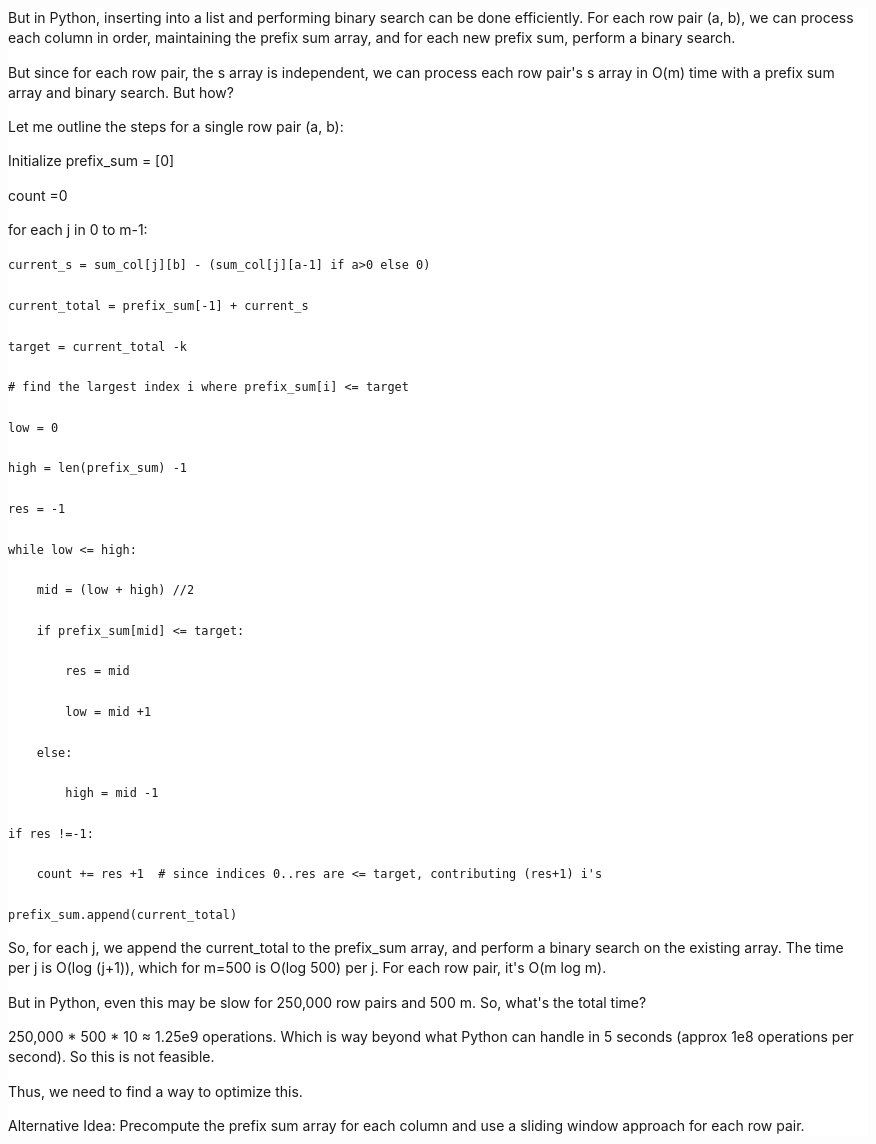 But in Python, inserting into a list and performing binary search can be done efficiently. For each row pair (a, b), we can process each column in order, maintaining the prefix sum array, and for each new prefix sum, perform a binary search.

But since for each row pair, the s array is independent, we can process each row pair's s array in O(m) time with a prefix sum array and binary search. But how?

Let me outline the steps for a single row pair (a, b):

Initialize prefix_sum = [0]

count =0

for each j in 0 to m-1:

    current_s = sum_col[j][b] - (sum_col[j][a-1] if a>0 else 0)

    current_total = prefix_sum[-1] + current_s

    target = current_total -k

    # find the largest index i where prefix_sum[i] <= target

    low = 0

    high = len(prefix_sum) -1

    res = -1

    while low <= high:

        mid = (low + high) //2

        if prefix_sum[mid] <= target:

            res = mid

            low = mid +1

        else:

            high = mid -1

    if res !=-1:

        count += res +1  # since indices 0..res are <= target, contributing (res+1) i's

    prefix_sum.append(current_total)

So, for each j, we append the current_total to the prefix_sum array, and perform a binary search on the existing array. The time per j is O(log (j+1)), which for m=500 is O(log 500) per j. For each row pair, it's O(m log m). 

But in Python, even this may be slow for 250,000 row pairs and 500 m. So, what's the total time?

250,000 * 500 * 10 ≈ 1.25e9 operations. Which is way beyond what Python can handle in 5 seconds (approx 1e8 operations per second). So this is not feasible.

Thus, we need to find a way to optimize this.

Alternative Idea: Precompute the prefix sum array for each column and use a sliding window approach for each row pair.
